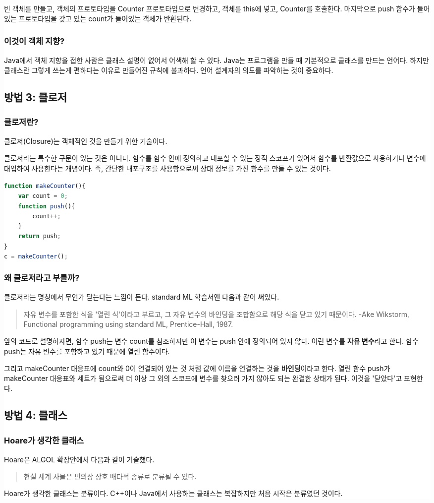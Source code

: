 빈 객체를 만들고, 객체의 프로토타입을 Counter 프로토타입으로 변경하고, 객체를 this에 넣고, Counter를 호출한다. 마지막으로 push 함수가 들어있는 프로토타입을 갖고 있는 count가 들어있는 객체가 반환된다.



### 이것이 객체 지향?

Java에서 객체 지향을 접한 사람은 클래스 설명이 없어서 어색해 할 수 있다. Java는 프로그램을 만들 때 기본적으로 클래스를 만드는 언어다. 하지만 클래스란 그렇게 쓰는게 편하다는 이유로 만들어진 규칙에 불과하다. 언어 설계자의 의도를 파악하는 것이 중요하다.



## 방법 3: 클로저

### 클로저란?

클로저(Closure)는 객체적인 것을 만들기 위한 기술이다.

클로저라는 특수한 구문이 있는 것은 아니다. 함수를 함수 안에 정의하고 내포할 수 있는 정적 스코프가 있어서 함수를 반환값으로 사용하거나 변수에 대입하여 사용한다는 개념이다. 즉, 간단한 내포구조를 사용함으로써 상태 정보를 가진 함수를 만들 수 있는 것이다.

```javascript
function makeCounter(){
    var count = 0;
    function push(){
        count++;
    }
    return push;
}
c = makeCounter();
```



### 왜 클로저라고 부를까?

클로저라는 명칭에서 무언가 닫는다는 느낌이 든다. standard ML 학습서엔 다음과 같이 써있다.

> 자유 변수를 포함한 식을 '열린 식'이라고 부르고, 그 자유 변수의 바인딩을 조합함으로 해당 식을 닫고 있기 때문이다.
> -Ake Wikstorm, Functional programming using standard ML, Prentice-Hall, 1987.

앞의 코드로 설명하자면, 함수 push는 변수 count를 참조하지만 이 변수는 push 안에 정의되어 있지 않다. 이런 변수를 **자유 변수**라고 한다. 함수 push는 자유 변수를 포함하고 있기 때문에 열린 함수이다.

그리고 makeCounter 대응표에 count와 0이 연결되어 있는 것 처럼 값에 이름을 연결하는 것을 **바인딩**이라고 한다. 열린 함수 push가 makeCounter 대응표와 세트가 됨으로써 더 이상 그 외의 스코프에 변수를 찾으러 가지 않아도 되는 완결한 상태가 된다. 이것을 '닫았다'고 표현한다.



## 방법 4: 클래스

### Hoare가 생각한 클래스

Hoare은 ALGOL 확장안에서 다음과 같이 기술했다.

>  현실 세계 사물은 편의상 상호 배타적 종류로 분류될 수 있다.

Hoare가 생각한 클래스는 분류이다. C++이나 Java에서 사용하는 클래스는 복잡하지만 처음 시작은 분류였던 것이다.
